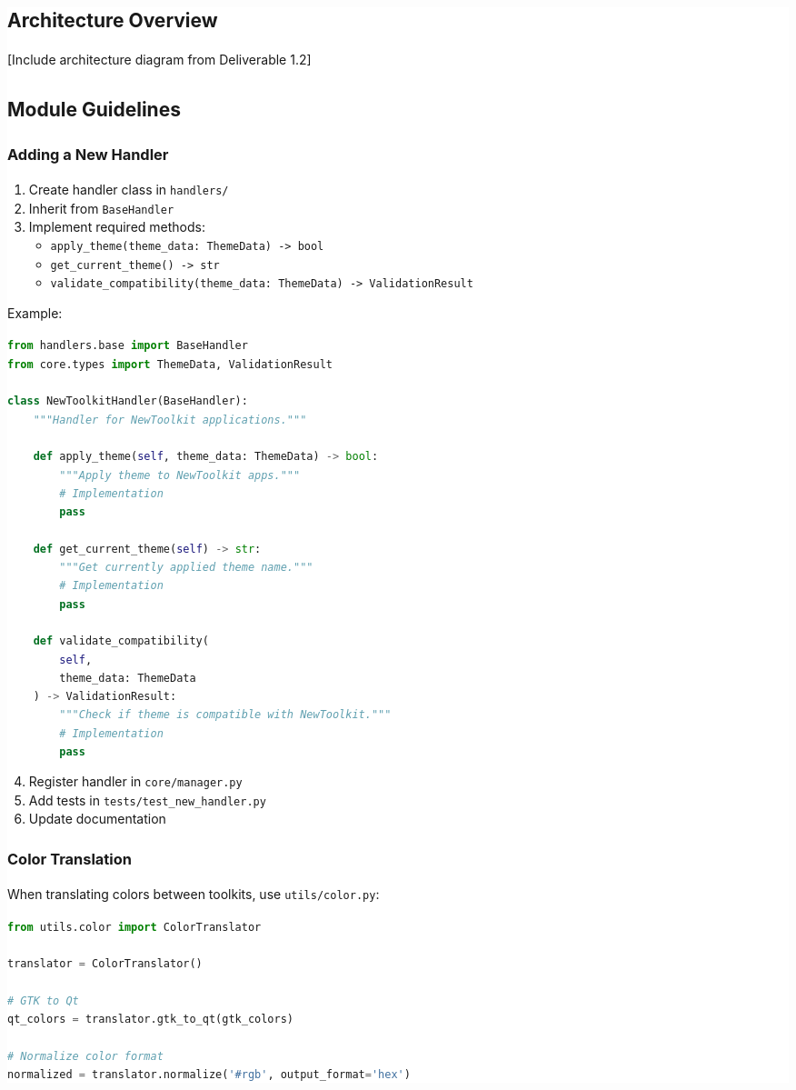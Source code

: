 ## Architecture Overview

[Include architecture diagram from Deliverable 1.2]

## Module Guidelines

### Adding a New Handler

1. Create handler class in `handlers/`
2. Inherit from `BaseHandler`
3. Implement required methods:
   - `apply_theme(theme_data: ThemeData) -> bool`
   - `get_current_theme() -> str`
   - `validate_compatibility(theme_data: ThemeData) -> ValidationResult`

Example:

```python
from handlers.base import BaseHandler
from core.types import ThemeData, ValidationResult

class NewToolkitHandler(BaseHandler):
    """Handler for NewToolkit applications."""
    
    def apply_theme(self, theme_data: ThemeData) -> bool:
        """Apply theme to NewToolkit apps."""
        # Implementation
        pass
    
    def get_current_theme(self) -> str:
        """Get currently applied theme name."""
        # Implementation
        pass
    
    def validate_compatibility(
        self,
        theme_data: ThemeData
    ) -> ValidationResult:
        """Check if theme is compatible with NewToolkit."""
        # Implementation
        pass
```

4. Register handler in `core/manager.py`
5. Add tests in `tests/test_new_handler.py`
6. Update documentation

### Color Translation

When translating colors between toolkits, use `utils/color.py`:

```python
from utils.color import ColorTranslator

translator = ColorTranslator()

# GTK to Qt
qt_colors = translator.gtk_to_qt(gtk_colors)

# Normalize color format
normalized = translator.normalize('#rgb', output_format='hex')
```
